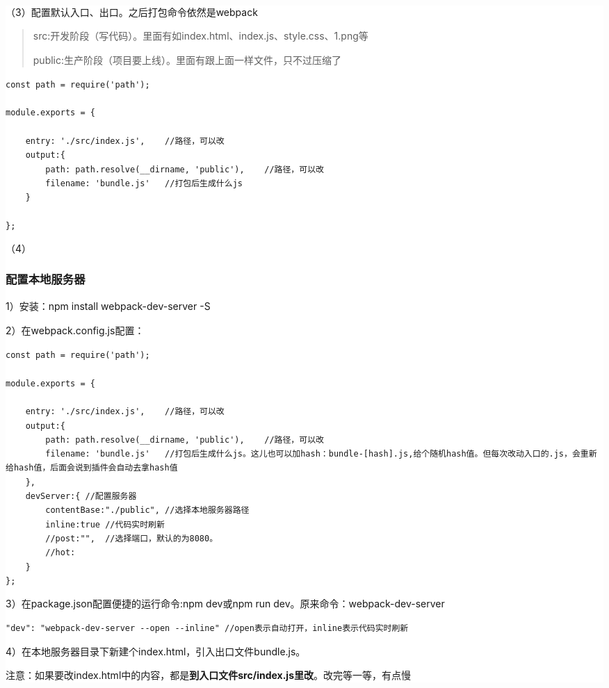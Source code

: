 （3）配置默认入口、出口。之后打包命令依然是webpack

> src:开发阶段（写代码）。里面有如index.html、index.js、style.css、1.png等
>
> public:生产阶段（项目要上线）。里面有跟上面一样文件，只不过压缩了

```
const path = require('path');

module.exports = {

	entry: './src/index.js',	//路径，可以改
	output:{
		path: path.resolve(__dirname, 'public'),	//路径，可以改
    	filename: 'bundle.js'	//打包后生成什么js
	}	
    
};
```

（4）

### 配置本地服务器

1）安装：npm install webpack-dev-server -S

2）在webpack.config.js配置：

```
const path = require('path');

module.exports = {

	entry: './src/index.js',	//路径，可以改
	output:{
		path: path.resolve(__dirname, 'public'),	//路径，可以改
    	filename: 'bundle.js'	//打包后生成什么js。这儿也可以加hash：bundle-[hash].js,给个随机hash值。但每次改动入口的.js，会重新给hash值，后面会说到插件会自动去拿hash值
	},	
    devServer:{	//配置服务器
    	contentBase:"./public",	//选择本地服务器路径
    	inline:true	//代码实时刷新
    	//post:"",	//选择端口，默认的为8080。
    	//hot:
    }
};
```

3）在package.json配置便捷的运行命令:npm dev或npm run dev。原来命令：webpack-dev-server

```
"dev": "webpack-dev-server --open --inline"	//open表示自动打开，inline表示代码实时刷新
```

4）在本地服务器目录下新建个index.html，引入出口文件bundle.js。

注意：如果要改index.html中的内容，都是**到入口文件src/index.js里改**。改完等一等，有点慢
